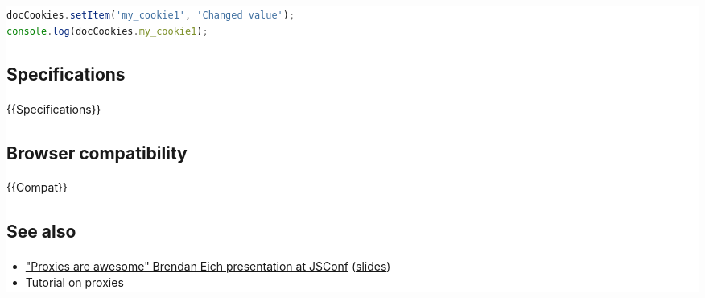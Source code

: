 ```js
docCookies.setItem('my_cookie1', 'Changed value');
console.log(docCookies.my_cookie1);
```

## Specifications

{{Specifications}}

## Browser compatibility

{{Compat}}

## See also

- ["Proxies are awesome" Brendan Eich presentation at JSConf](https://www.youtube.com/watch?v=sClk6aB_CPk) ([slides](https://www.slideshare.net/BrendanEich/metaprog-5303821))
- [Tutorial on proxies](https://web.archive.org/web/20171007221059/https://soft.vub.ac.be/~tvcutsem/proxies/)
